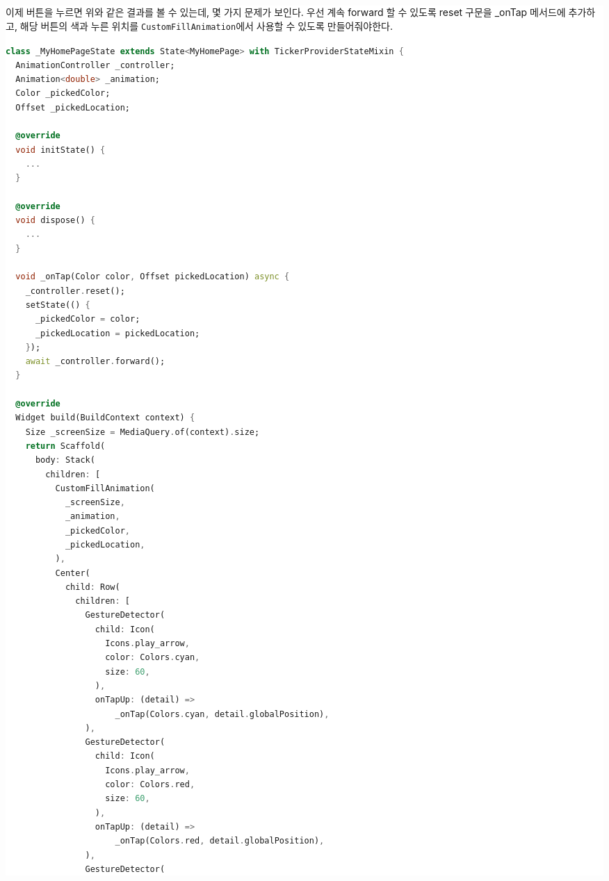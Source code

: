 이제 버튼을 누르면 위와 같은 결과를 볼 수 있는데, 몇 가지 문제가 보인다. 우선 계속 forward 할 수
있도록 reset 구문을 _onTap 메서드에 추가하고, 해당 버튼의 색과 누른 위치를 `CustomFillAnimation`에서
사용할 수 있도록 만들어줘야한다.

```dart
class _MyHomePageState extends State<MyHomePage> with TickerProviderStateMixin {
  AnimationController _controller;
  Animation<double> _animation;
  Color _pickedColor;
  Offset _pickedLocation;

  @override
  void initState() {
    ...
  }

  @override
  void dispose() {
    ...
  }

  void _onTap(Color color, Offset pickedLocation) async {
    _controller.reset();
    setState(() {
      _pickedColor = color;
      _pickedLocation = pickedLocation;
    });
    await _controller.forward();
  }

  @override
  Widget build(BuildContext context) {
    Size _screenSize = MediaQuery.of(context).size;
    return Scaffold(
      body: Stack(
        children: [
          CustomFillAnimation(
            _screenSize,
            _animation,
            _pickedColor,
            _pickedLocation,
          ),
          Center(
            child: Row(
              children: [
                GestureDetector(
                  child: Icon(
                    Icons.play_arrow,
                    color: Colors.cyan,
                    size: 60,
                  ),
                  onTapUp: (detail) =>
                      _onTap(Colors.cyan, detail.globalPosition),
                ),
                GestureDetector(
                  child: Icon(
                    Icons.play_arrow,
                    color: Colors.red,
                    size: 60,
                  ),
                  onTapUp: (detail) =>
                      _onTap(Colors.red, detail.globalPosition),
                ),
                GestureDetector(
```